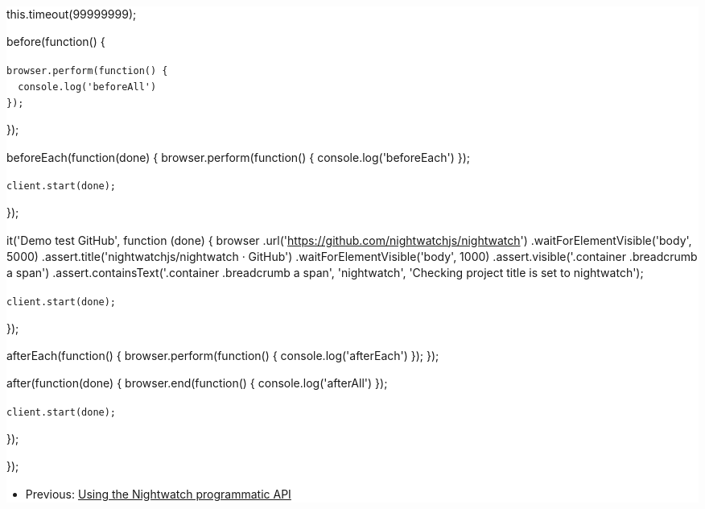   this.timeout(99999999);

  before(function() {

    browser.perform(function() {
      console.log('beforeAll')
    });

  });

  beforeEach(function(done) {
    browser.perform(function() {
      console.log('beforeEach')
    });

    client.start(done);
  });


  it('Demo test GitHub', function (done) {
    browser
      .url('https://github.com/nightwatchjs/nightwatch')
      .waitForElementVisible('body', 5000)
      .assert.title('nightwatchjs/nightwatch · GitHub')
      .waitForElementVisible('body', 1000)
      .assert.visible('.container .breadcrumb a span')
      .assert.containsText('.container .breadcrumb a span', 'nightwatch', 'Checking project title is set to nightwatch');

    client.start(done);
  });

  afterEach(function() {
    browser.perform(function() {
      console.log('afterEach')
    });
  });

  after(function(done) {
    browser.end(function() {
      console.log('afterAll')
    });

    client.start(done);
  });

});

</code></pre></div>

- Previous: [Using the Nightwatch programmatic API ](https://nightwatchjs.org/guide/running-tests/programmatic-api.html)
